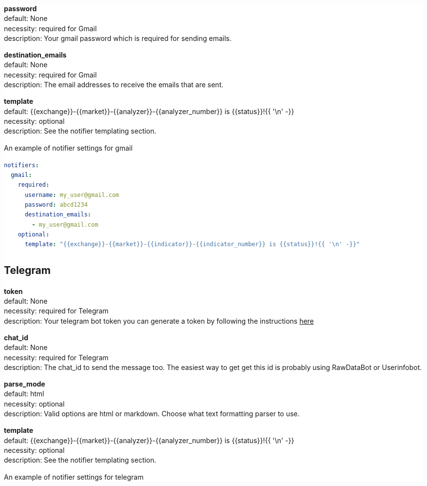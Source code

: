 **password**\
default: None\
necessity: required for Gmail\
description: Your gmail password which is required for sending emails.

**destination_emails**\
default: None\
necessity: required for Gmail\
description: The email addresses to receive the emails that are sent.

**template**\
default: {{exchange}}-{{market}}-{{analyzer}}-{{analyzer_number}} is {{status}}!{{ '\n' -}}\
necessity: optional\
description: See the notifier templating section.

An example of notifier settings for gmail

```yml
notifiers:
  gmail:
    required:
      username: my_user@gmail.com
      password: abcd1234
      destination_emails:
        - my_user@gmail.com
    optional:
      template: "{{exchange}}-{{market}}-{{indicator}}-{{indicator_number}} is {{status}}!{{ '\n' -}}"
```

## Telegram

**token**\
default: None\
necessity: required for Telegram\
description: Your telegram bot token you can generate a token by following the instructions [here](https://core.telegram.org/bots#6-botfather)

**chat_id**\
default: None\
necessity: required for Telegram\
description: The chat_id to send the message too. The easiest way to get get this id is probably using RawDataBot or Userinfobot.

**parse_mode**\
default: html\
necessity: optional\
description: Valid options are html or markdown. Choose what text formatting parser to use.

**template**\
default: {{exchange}}-{{market}}-{{analyzer}}-{{analyzer_number}} is {{status}}!{{ '\n' -}}\
necessity: optional\
description: See the notifier templating section.

An example of notifier settings for telegram
